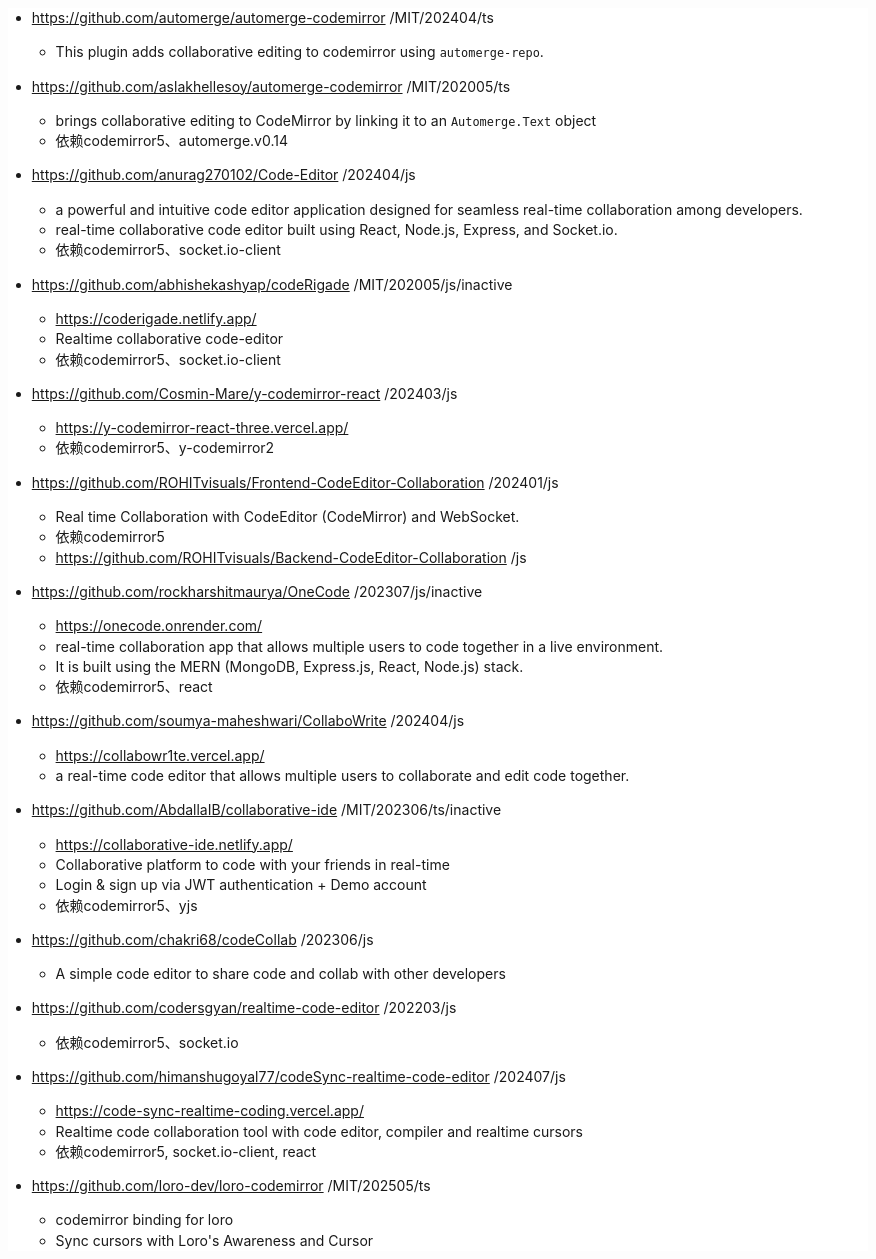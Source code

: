 - https://github.com/automerge/automerge-codemirror /MIT/202404/ts
  - This plugin adds collaborative editing to codemirror using `automerge-repo`.
- https://github.com/aslakhellesoy/automerge-codemirror /MIT/202005/ts
  - brings collaborative editing to CodeMirror by linking it to an `Automerge.Text` object
  - 依赖codemirror5、automerge.v0.14

- https://github.com/anurag270102/Code-Editor /202404/js
  - a powerful and intuitive code editor application designed for seamless real-time collaboration among developers. 
  - real-time collaborative code editor built using React, Node.js, Express, and Socket.io. 
  - 依赖codemirror5、socket.io-client

- https://github.com/abhishekashyap/codeRigade /MIT/202005/js/inactive
  - https://coderigade.netlify.app/
  - Realtime collaborative code-editor
  - 依赖codemirror5、socket.io-client

- https://github.com/Cosmin-Mare/y-codemirror-react /202403/js
  - https://y-codemirror-react-three.vercel.app/
  - 依赖codemirror5、y-codemirror2

- https://github.com/ROHITvisuals/Frontend-CodeEditor-Collaboration /202401/js
  - Real time Collaboration with CodeEditor (CodeMirror) and WebSocket.
  - 依赖codemirror5
  - https://github.com/ROHITvisuals/Backend-CodeEditor-Collaboration /js

- https://github.com/rockharshitmaurya/OneCode /202307/js/inactive
  - https://onecode.onrender.com/
  - real-time collaboration app that allows multiple users to code together in a live environment. 
  - It is built using the MERN (MongoDB, Express.js, React, Node.js) stack.
  - 依赖codemirror5、react
- https://github.com/soumya-maheshwari/CollaboWrite /202404/js
  - https://collabowr1te.vercel.app/
  - a real-time code editor that allows multiple users to collaborate and edit code together.

- https://github.com/AbdallaIB/collaborative-ide /MIT/202306/ts/inactive
  - https://collaborative-ide.netlify.app/
  - Collaborative platform to code with your friends in real-time
  - Login & sign up via JWT authentication + Demo account
  - 依赖codemirror5、yjs

- https://github.com/chakri68/codeCollab /202306/js
  - A simple code editor to share code and collab with other developers

- https://github.com/codersgyan/realtime-code-editor /202203/js
  - 依赖codemirror5、socket.io

- https://github.com/himanshugoyal77/codeSync-realtime-code-editor /202407/js
  - https://code-sync-realtime-coding.vercel.app/
  - Realtime code collaboration tool with code editor, compiler and realtime cursors
  - 依赖codemirror5, socket.io-client, react

- https://github.com/loro-dev/loro-codemirror /MIT/202505/ts
  - codemirror binding for loro
  - Sync cursors with Loro's Awareness and Cursor
